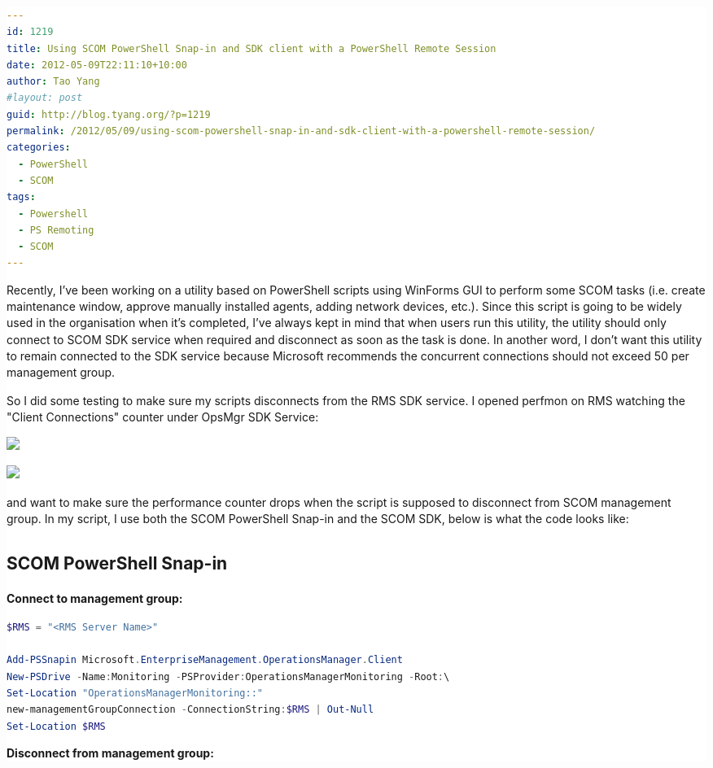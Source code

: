 ```yaml
---
id: 1219
title: Using SCOM PowerShell Snap-in and SDK client with a PowerShell Remote Session
date: 2012-05-09T22:11:10+10:00
author: Tao Yang
#layout: post
guid: http://blog.tyang.org/?p=1219
permalink: /2012/05/09/using-scom-powershell-snap-in-and-sdk-client-with-a-powershell-remote-session/
categories:
  - PowerShell
  - SCOM
tags:
  - Powershell
  - PS Remoting
  - SCOM
---
```

Recently, I’ve been working on a utility based on PowerShell scripts using WinForms GUI to perform some SCOM tasks (i.e. create maintenance window, approve manually installed agents, adding network devices, etc.). Since this script is going to be widely used in the organisation when it’s completed, I’ve always kept in mind that when users run this utility, the utility should only connect to SCOM SDK service when required and disconnect as soon as the task is done. In another word, I don’t want this utility to remain connected to the SDK service because Microsoft recommends the concurrent connections should not exceed 50 per management group.

So I did some testing to make sure my scripts disconnects from the RMS SDK service. I opened perfmon on RMS watching the "Client Connections" counter under OpsMgr SDK Service:

![](http://blog.tyang.org/wp-content/uploads/2012/05/image2.png)

![](http://blog.tyang.org/wp-content/uploads/2012/05/image3.png)

and want to make sure the performance counter drops when the script is supposed to disconnect from SCOM management group. In my script, I use both the SCOM PowerShell Snap-in and the SCOM SDK, below is what the code looks like:
## SCOM PowerShell Snap-in

**Connect to management group:**

```powershell
$RMS = "<RMS Server Name>"

Add-PSSnapin Microsoft.EnterpriseManagement.OperationsManager.Client
New-PSDrive -Name:Monitoring -PSProvider:OperationsManagerMonitoring -Root:\
Set-Location "OperationsManagerMonitoring::"
new-managementGroupConnection -ConnectionString:$RMS | Out-Null
Set-Location $RMS
```

**Disconnect from management group:**
